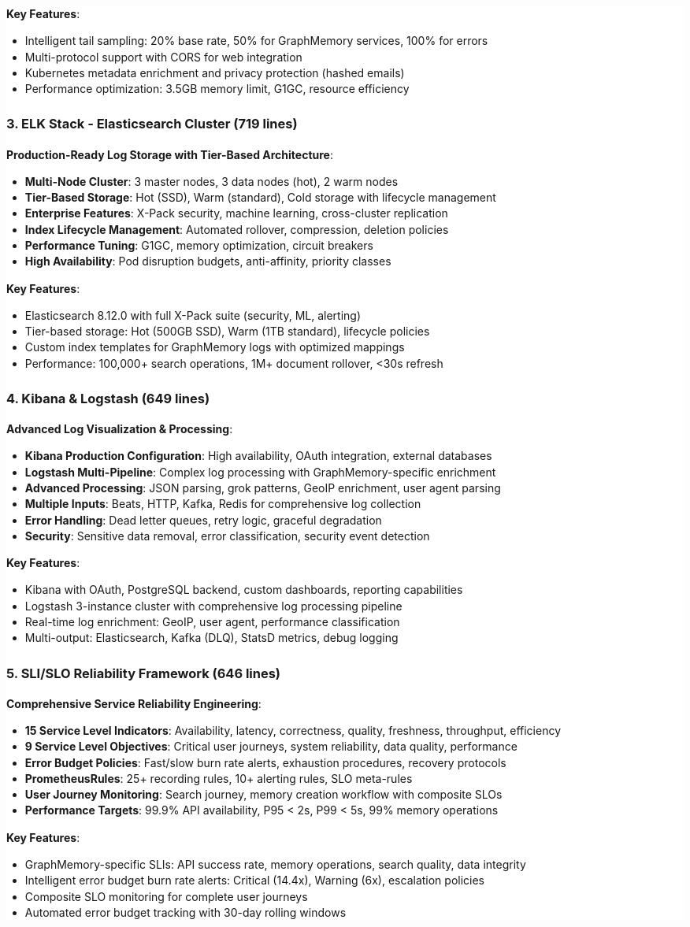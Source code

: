 **Key Features**:
- Intelligent tail sampling: 20% base rate, 50% for GraphMemory services, 100% for errors
- Multi-protocol support with CORS for web integration
- Kubernetes metadata enrichment and privacy protection (hashed emails)
- Performance optimization: 3.5GB memory limit, G1GC, resource efficiency

### 3. ELK Stack - Elasticsearch Cluster (719 lines)
**Production-Ready Log Storage with Tier-Based Architecture**:
- **Multi-Node Cluster**: 3 master nodes, 3 data nodes (hot), 2 warm nodes
- **Tier-Based Storage**: Hot (SSD), Warm (standard), Cold storage with lifecycle management
- **Enterprise Features**: X-Pack security, machine learning, cross-cluster replication
- **Index Lifecycle Management**: Automated rollover, compression, deletion policies
- **Performance Tuning**: G1GC, memory optimization, circuit breakers
- **High Availability**: Pod disruption budgets, anti-affinity, priority classes

**Key Features**:
- Elasticsearch 8.12.0 with full X-Pack suite (security, ML, alerting)
- Tier-based storage: Hot (500GB SSD), Warm (1TB standard), lifecycle policies
- Custom index templates for GraphMemory logs with optimized mappings
- Performance: 100,000+ search operations, 1M+ document rollover, <30s refresh

### 4. Kibana & Logstash (649 lines)
**Advanced Log Visualization & Processing**:
- **Kibana Production Configuration**: High availability, OAuth integration, external databases
- **Logstash Multi-Pipeline**: Complex log processing with GraphMemory-specific enrichment
- **Advanced Processing**: JSON parsing, grok patterns, GeoIP enrichment, user agent parsing
- **Multiple Inputs**: Beats, HTTP, Kafka, Redis for comprehensive log collection
- **Error Handling**: Dead letter queues, retry logic, graceful degradation
- **Security**: Sensitive data removal, error classification, security event detection

**Key Features**:
- Kibana with OAuth, PostgreSQL backend, custom dashboards, reporting capabilities
- Logstash 3-instance cluster with comprehensive log processing pipeline
- Real-time log enrichment: GeoIP, user agent, performance classification
- Multi-output: Elasticsearch, Kafka (DLQ), StatsD metrics, debug logging

### 5. SLI/SLO Reliability Framework (646 lines)
**Comprehensive Service Reliability Engineering**:
- **15 Service Level Indicators**: Availability, latency, correctness, quality, freshness, throughput, efficiency
- **9 Service Level Objectives**: Critical user journeys, system reliability, data quality, performance
- **Error Budget Policies**: Fast/slow burn rate alerts, exhaustion procedures, recovery protocols
- **PrometheusRules**: 25+ recording rules, 10+ alerting rules, SLO meta-rules
- **User Journey Monitoring**: Search journey, memory creation workflow with composite SLOs
- **Performance Targets**: 99.9% API availability, P95 < 2s, P99 < 5s, 99% memory operations

**Key Features**:
- GraphMemory-specific SLIs: API success rate, memory operations, search quality, data integrity
- Intelligent error budget burn rate alerts: Critical (14.4x), Warning (6x), escalation policies
- Composite SLO monitoring for complete user journeys
- Automated error budget tracking with 30-day rolling windows
